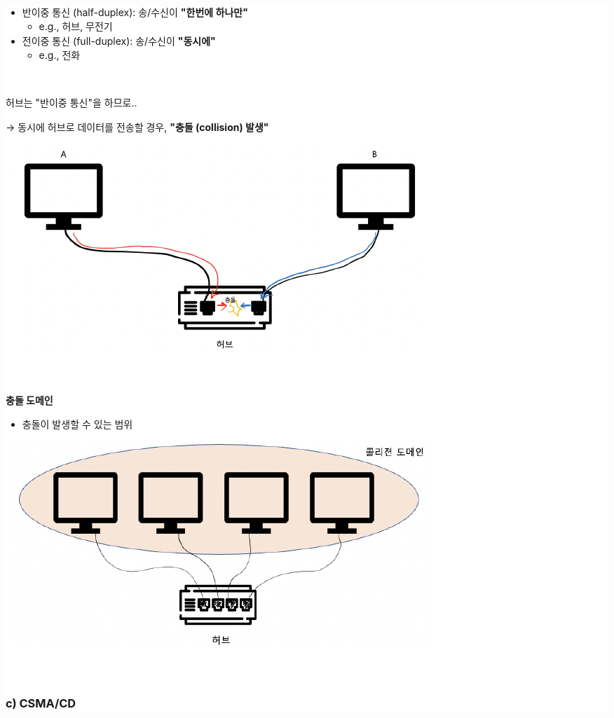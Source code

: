 - 반이중 통신 (half-duplex): 송/수신이 **"한번에 하나만"**
  - e.g., 허브, 무전기
- 전이중 통신 (full-duplex): 송/수신이 **"동시에"**
  - e.g., 전화

<br>

허브는 "반이중 통신"을 하므로..

$\rightarrow$ 동시에 허브로 데이터를 전송할 경우, **"충돌 (collision) 발생"**

![figure2](/assets/img/cs/img148.png)

<br>

**충돌 도메인**

- 충돌이 발생할 수 있는 범위

![figure2](/assets/img/cs/img149.png)

<br>

### c) CSMA/CD
